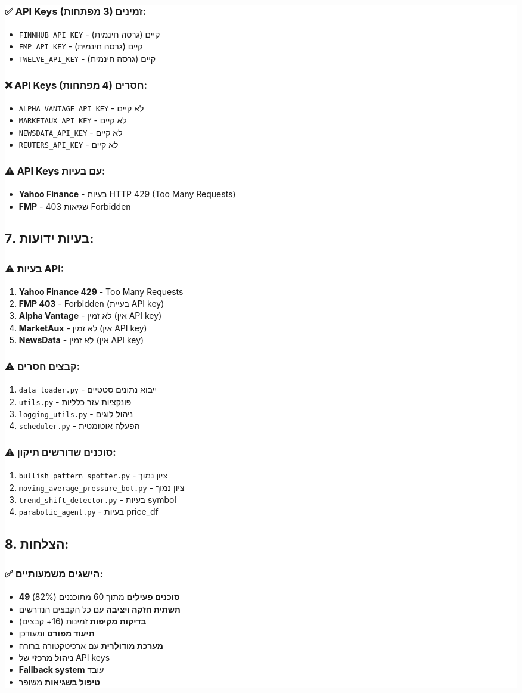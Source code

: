 ### ✅ **API Keys זמינים (3 מפתחות):**
- `FINNHUB_API_KEY` - קיים (גרסה חינמית)
- `FMP_API_KEY` - קיים (גרסה חינמית)
- `TWELVE_API_KEY` - קיים (גרסה חינמית)

### ❌ **API Keys חסרים (4 מפתחות):**
- `ALPHA_VANTAGE_API_KEY` - לא קיים
- `MARKETAUX_API_KEY` - לא קיים
- `NEWSDATA_API_KEY` - לא קיים
- `REUTERS_API_KEY` - לא קיים

### ⚠️ **API Keys עם בעיות:**
- **Yahoo Finance** - בעיות HTTP 429 (Too Many Requests)
- **FMP** - שגיאות 403 Forbidden

## 7. **בעיות ידועות:**

### ⚠️ **בעיות API:**
1. **Yahoo Finance 429** - Too Many Requests
2. **FMP 403** - Forbidden (בעיית API key)
3. **Alpha Vantage** - לא זמין (אין API key)
4. **MarketAux** - לא זמין (אין API key)
5. **NewsData** - לא זמין (אין API key)

### ⚠️ **קבצים חסרים:**
1. `data_loader.py` - ייבוא נתונים סטטיים
2. `utils.py` - פונקציות עזר כלליות
3. `logging_utils.py` - ניהול לוגים
4. `scheduler.py` - הפעלה אוטומטית

### ⚠️ **סוכנים שדורשים תיקון:**
1. `bullish_pattern_spotter.py` - ציון נמוך
2. `moving_average_pressure_bot.py` - ציון נמוך
3. `trend_shift_detector.py` - בעיות symbol
4. `parabolic_agent.py` - בעיות price_df

## 8. **הצלחות:**

### ✅ **הישגים משמעותיים:**
- **49 סוכנים פעילים** מתוך 60 מתוכננים (82%)
- **תשתית חזקה ויציבה** עם כל הקבצים הנדרשים
- **בדיקות מקיפות** זמינות (16+ קבצים)
- **תיעוד מפורט** ומעודכן
- **מערכת מודולרית** עם ארכיטקטורה ברורה
- **ניהול מרכזי** של API keys
- **Fallback system** עובד
- **טיפול בשגיאות** משופר
